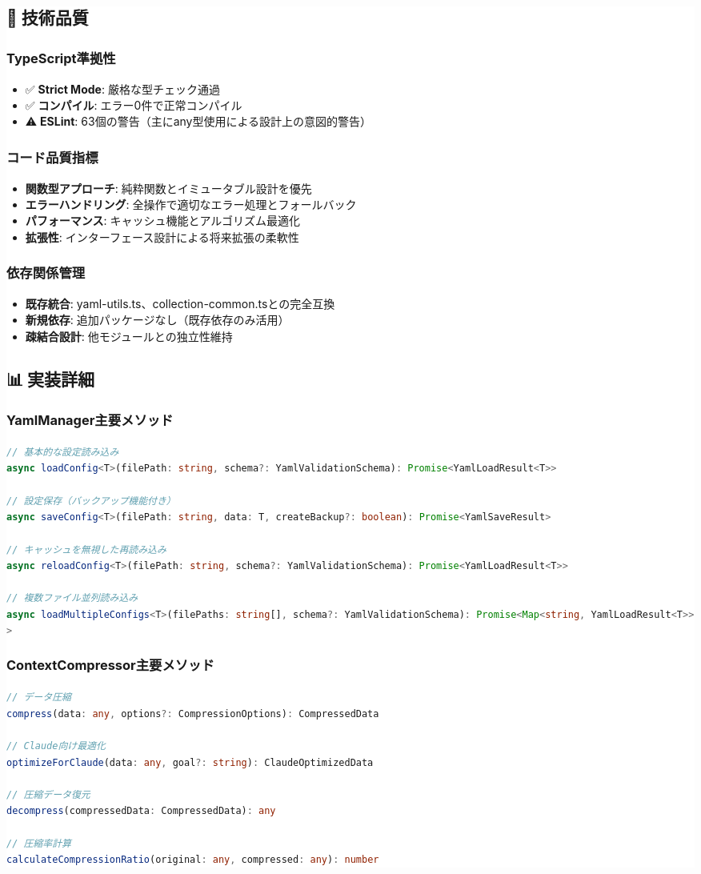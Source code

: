 ## 🔧 技術品質

### TypeScript準拠性
- ✅ **Strict Mode**: 厳格な型チェック通過
- ✅ **コンパイル**: エラー0件で正常コンパイル
- ⚠️ **ESLint**: 63個の警告（主にany型使用による設計上の意図的警告）

### コード品質指標
- **関数型アプローチ**: 純粋関数とイミュータブル設計を優先
- **エラーハンドリング**: 全操作で適切なエラー処理とフォールバック
- **パフォーマンス**: キャッシュ機能とアルゴリズム最適化
- **拡張性**: インターフェース設計による将来拡張の柔軟性

### 依存関係管理
- **既存統合**: yaml-utils.ts、collection-common.tsとの完全互換
- **新規依存**: 追加パッケージなし（既存依存のみ活用）
- **疎結合設計**: 他モジュールとの独立性維持

## 📊 実装詳細

### YamlManager主要メソッド
```typescript
// 基本的な設定読み込み
async loadConfig<T>(filePath: string, schema?: YamlValidationSchema): Promise<YamlLoadResult<T>>

// 設定保存（バックアップ機能付き）
async saveConfig<T>(filePath: string, data: T, createBackup?: boolean): Promise<YamlSaveResult>

// キャッシュを無視した再読み込み
async reloadConfig<T>(filePath: string, schema?: YamlValidationSchema): Promise<YamlLoadResult<T>>

// 複数ファイル並列読み込み
async loadMultipleConfigs<T>(filePaths: string[], schema?: YamlValidationSchema): Promise<Map<string, YamlLoadResult<T>>>
```

### ContextCompressor主要メソッド
```typescript
// データ圧縮
compress(data: any, options?: CompressionOptions): CompressedData

// Claude向け最適化
optimizeForClaude(data: any, goal?: string): ClaudeOptimizedData

// 圧縮データ復元
decompress(compressedData: CompressedData): any

// 圧縮率計算
calculateCompressionRatio(original: any, compressed: any): number
```
